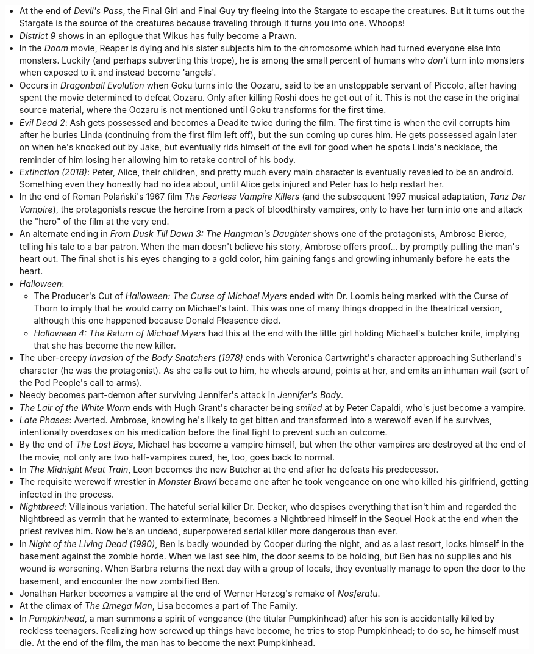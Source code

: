 -   At the end of _Devil's Pass_, the Final Girl and Final Guy try fleeing into the Stargate to escape the creatures. But it turns out the Stargate is the source of the creatures because traveling through it turns you into one. Whoops!
-   _District 9_ shows in an epilogue that Wikus has fully become a Prawn.
-   In the _Doom_ movie, Reaper is dying and his sister subjects him to the chromosome which had turned everyone else into monsters. Luckily (and perhaps subverting this trope), he is among the small percent of humans who _don't_ turn into monsters when exposed to it and instead become 'angels'.
-   Occurs in _Dragonball Evolution_ when Goku turns into the Oozaru, said to be an unstoppable servant of Piccolo, after having spent the movie determined to defeat Oozaru. Only after killing Roshi does he get out of it. This is not the case in the original source material, where the Oozaru is not mentioned until Goku transforms for the first time.
-   _Evil Dead 2_: Ash gets possessed and becomes a Deadite twice during the film. The first time is when the evil corrupts him after he buries Linda (continuing from the first film left off), but the sun coming up cures him. He gets possessed again later on when he's knocked out by Jake, but eventually rids himself of the evil for good when he spots Linda's necklace, the reminder of him losing her allowing him to retake control of his body.
-   _Extinction (2018)_: Peter, Alice, their children, and pretty much every main character is eventually revealed to be an android. Something even they honestly had no idea about, until Alice gets injured and Peter has to help restart her.
-   In the end of Roman Polański's 1967 film _The Fearless Vampire Killers_ (and the subsequent 1997 musical adaptation, _Tanz Der Vampire_), the protagonists rescue the heroine from a pack of bloodthirsty vampires, only to have her turn into one and attack the "hero" of the film at the very end.
-   An alternate ending in _From Dusk Till Dawn 3: The Hangman's Daughter_ shows one of the protagonists, Ambrose Bierce, telling his tale to a bar patron. When the man doesn't believe his story, Ambrose offers proof... by promptly pulling the man's heart out. The final shot is his eyes changing to a gold color, him gaining fangs and growling inhumanly before he eats the heart.
-   _Halloween_:
    -   The Producer's Cut of _Halloween: The Curse of Michael Myers_ ended with Dr. Loomis being marked with the Curse of Thorn to imply that he would carry on Michael's taint. This was one of many things dropped in the theatrical version, although this one happened because Donald Pleasence died.
    -   _Halloween 4: The Return of Michael Myers_ had this at the end with the little girl holding Michael's butcher knife, implying that she has become the new killer.
-   The uber-creepy _Invasion of the Body Snatchers (1978)_ ends with Veronica Cartwright's character approaching Sutherland's character (he was the protagonist). As she calls out to him, he wheels around, points at her, and emits an inhuman wail (sort of the Pod People's call to arms).
-   Needy becomes part-demon after surviving Jennifer's attack in _Jennifer's Body_.
-   _The Lair of the White Worm_ ends with Hugh Grant's character being _smiled_ at by Peter Capaldi, who's just become a vampire.
-   _Late Phases_: Averted. Ambrose, knowing he's likely to get bitten and transformed into a werewolf even if he survives, intentionally overdoses on his medication before the final fight to prevent such an outcome.
-   By the end of _The Lost Boys_, Michael has become a vampire himself, but when the other vampires are destroyed at the end of the movie, not only are two half-vampires cured, he, too, goes back to normal.
-   In _The Midnight Meat Train_, Leon becomes the new Butcher at the end after he defeats his predecessor.
-   The requisite werewolf wrestler in _Monster Brawl_ became one after he took vengeance on one who killed his girlfriend, getting infected in the process.
-   _Nightbreed_: Villainous variation. The hateful serial killer Dr. Decker, who despises everything that isn't him and regarded the Nightbreed as vermin that he wanted to exterminate, becomes a Nightbreed himself in the Sequel Hook at the end when the priest revives him. Now he's an undead, superpowered serial killer more dangerous than ever.
-   In _Night of the Living Dead (1990)_, Ben is badly wounded by Cooper during the night, and as a last resort, locks himself in the basement against the zombie horde. When we last see him, the door seems to be holding, but Ben has no supplies and his wound is worsening. When Barbra returns the next day with a group of locals, they eventually manage to open the door to the basement, and encounter the now zombified Ben.
-   Jonathan Harker becomes a vampire at the end of Werner Herzog's remake of _Nosferatu_.
-   At the climax of _The Ωmega Man_, Lisa becomes a part of The Family.
-   In _Pumpkinhead_, a man summons a spirit of vengeance (the titular Pumpkinhead) after his son is accidentally killed by reckless teenagers. Realizing how screwed up things have become, he tries to stop Pumpkinhead; to do so, he himself must die. At the end of the film, the man has to become the next Pumpkinhead.